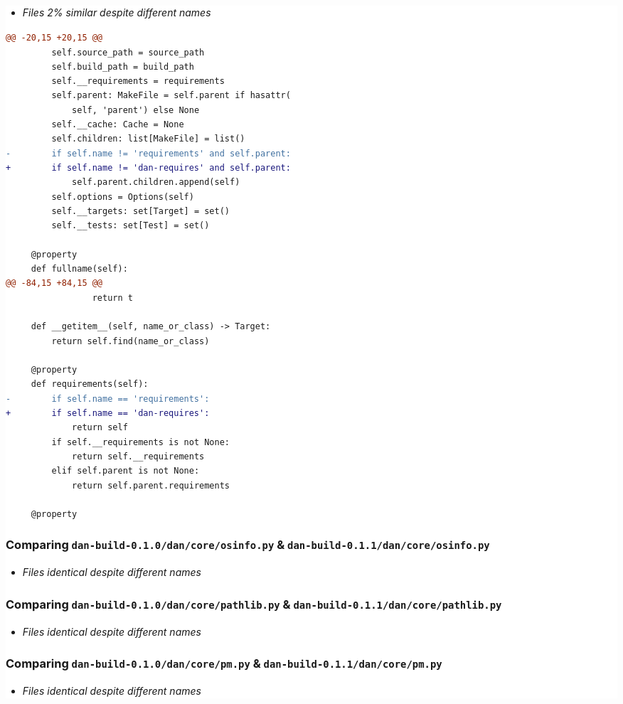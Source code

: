  * *Files 2% similar despite different names*

```diff
@@ -20,15 +20,15 @@
         self.source_path = source_path
         self.build_path = build_path
         self.__requirements = requirements
         self.parent: MakeFile = self.parent if hasattr(
             self, 'parent') else None
         self.__cache: Cache = None
         self.children: list[MakeFile] = list()
-        if self.name != 'requirements' and self.parent:
+        if self.name != 'dan-requires' and self.parent:
             self.parent.children.append(self)
         self.options = Options(self)
         self.__targets: set[Target] = set()
         self.__tests: set[Test] = set()
 
     @property
     def fullname(self):
@@ -84,15 +84,15 @@
                 return t
     
     def __getitem__(self, name_or_class) -> Target:
         return self.find(name_or_class)
 
     @property
     def requirements(self):
-        if self.name == 'requirements':
+        if self.name == 'dan-requires':
             return self
         if self.__requirements is not None:
             return self.__requirements
         elif self.parent is not None:
             return self.parent.requirements
 
     @property
```

### Comparing `dan-build-0.1.0/dan/core/osinfo.py` & `dan-build-0.1.1/dan/core/osinfo.py`

 * *Files identical despite different names*

### Comparing `dan-build-0.1.0/dan/core/pathlib.py` & `dan-build-0.1.1/dan/core/pathlib.py`

 * *Files identical despite different names*

### Comparing `dan-build-0.1.0/dan/core/pm.py` & `dan-build-0.1.1/dan/core/pm.py`

 * *Files identical despite different names*
